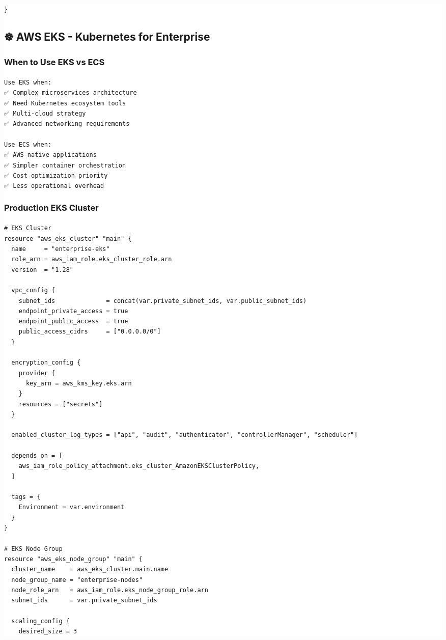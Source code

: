 ```hcl
}
```

## ☸️ AWS EKS - Kubernetes for Enterprise

### When to Use EKS vs ECS
```
Use EKS when:
✅ Complex microservices architecture
✅ Need Kubernetes ecosystem tools
✅ Multi-cloud strategy
✅ Advanced networking requirements

Use ECS when:
✅ AWS-native applications
✅ Simpler container orchestration
✅ Cost optimization priority
✅ Less operational overhead
```

### Production EKS Cluster

```hcl
# EKS Cluster
resource "aws_eks_cluster" "main" {
  name     = "enterprise-eks"
  role_arn = aws_iam_role.eks_cluster_role.arn
  version  = "1.28"

  vpc_config {
    subnet_ids              = concat(var.private_subnet_ids, var.public_subnet_ids)
    endpoint_private_access = true
    endpoint_public_access  = true
    public_access_cidrs     = ["0.0.0.0/0"]
  }

  encryption_config {
    provider {
      key_arn = aws_kms_key.eks.arn
    }
    resources = ["secrets"]
  }

  enabled_cluster_log_types = ["api", "audit", "authenticator", "controllerManager", "scheduler"]

  depends_on = [
    aws_iam_role_policy_attachment.eks_cluster_AmazonEKSClusterPolicy,
  ]

  tags = {
    Environment = var.environment
  }
}

# EKS Node Group
resource "aws_eks_node_group" "main" {
  cluster_name    = aws_eks_cluster.main.name
  node_group_name = "enterprise-nodes"
  node_role_arn   = aws_iam_role.eks_node_group_role.arn
  subnet_ids      = var.private_subnet_ids

  scaling_config {
    desired_size = 3
```